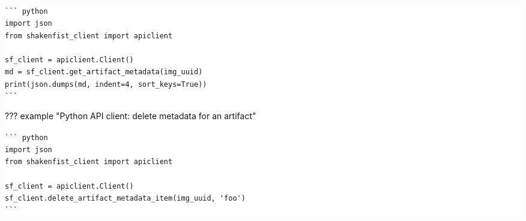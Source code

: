     ``` python
    import json
    from shakenfist_client import apiclient

    sf_client = apiclient.Client()
    md = sf_client.get_artifact_metadata(img_uuid)
    print(json.dumps(md, indent=4, sort_keys=True))
    ```

??? example "Python API client: delete metadata for an artifact"

    ``` python
    import json
    from shakenfist_client import apiclient

    sf_client = apiclient.Client()
    sf_client.delete_artifact_metadata_item(img_uuid, 'foo')
    ```